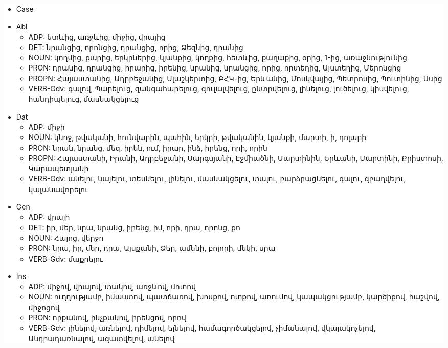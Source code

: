 <ul>
  <li><a>Case</a></li>
</ul>

<ul>
  <li>Abl
    <ul>
      <li>ADP: ետևից, առջևից, միջից, վրայից</li>
      <li>DET: նրանցից, որոնցից, դրանցից, որից, Ձեզնից, դրանից</li>
      <li>NOUN: կողմից, քարից, երկրներից, կյանքից, կողքից, հետևից, քաղաքից, օրից, 1-ից, առաջնությունից</li>
      <li>PRON: դրանից, դրանցից, իրարից, իրենից, նրանից, նրանցից, որից, որտեղից, Այստեղից, Մերոնցից</li>
      <li>PROPN: Հայաստանից, Ադրբեջանից, Ալաշկերտից, ԲՀԿ-ից, Երևանից, Մոսկվայից, Պետրոսից, Պուտինից, Սսից</li>
      <li>VERB-Gdv: գալով, Պարելուց, զանգահարելուց, զուլալվելուց, ընտրվելուց, լինելուց, լուծելուց, կիսվելուց, հանդիպելուց, մասնակցելուց</li>
    </ul>
  </li>
</ul>

<ul>
  <li>Dat
    <ul>
      <li>ADP: միջի</li>
      <li>NOUN: կնոջ, թվականի, հունվարին, պահին, երկրի, թվականին, կյանքի, մարտի, ի, դոլարի</li>
      <li>PRON: նրան, նրանց, մեզ, իրեն, ում, իրար, ինձ, իրենց, որի, որին</li>
      <li>PROPN: Հայաստանի, Իրանի, Ադրբեջանի, Սարգսյանի, Էջմիածնի, Մարտինին, Երևանի, Մարտինի, Քրիստոսի, Կարապետյանի</li>
      <li>VERB-Gdv: անելու, նայելու, տեսնելու, լինելու, մասնակցելու, տալու, բարձրացնելու, գալու, զբաղվելու, կալանավորելու</li>
    </ul>
  </li>
</ul>

<ul>
  <li>Gen
    <ul>
      <li>ADP: վրայի</li>
      <li>DET: իր, մեր, նրա, նրանց, իրենց, իմ, որի, դրա, որոնց, քո</li>
      <li>NOUN: Հայոց, վերջո</li>
      <li>PRON: նրա, իր, մեր, դրա, Այսքանի, Ձեր, ամենի, բոլորի, մեկի, սրա</li>
      <li>VERB-Gdv: մաքրելու</li>
    </ul>
  </li>
</ul>

<ul>
  <li>Ins
    <ul>
      <li>ADP: միջով, վրայով, տակով, առջևով, մոտով</li>
      <li>NOUN: ուղղությամբ, իմաստով, պատճառով, խոսքով, ոտքով, առումով, կապակցությամբ, կարծիքով, հաշվով, միջոցով</li>
      <li>PRON: որքանով, ինչքանով, իրենցով, որով</li>
      <li>VERB-Gdv: լինելով, առնելով, դիմելով, ելնելով, համագործակցելով, չիմանալով, վկայակոչելով, Անդրադառնալով, ազատվելով, անելով</li>
    </ul>
  </li>
</ul>

